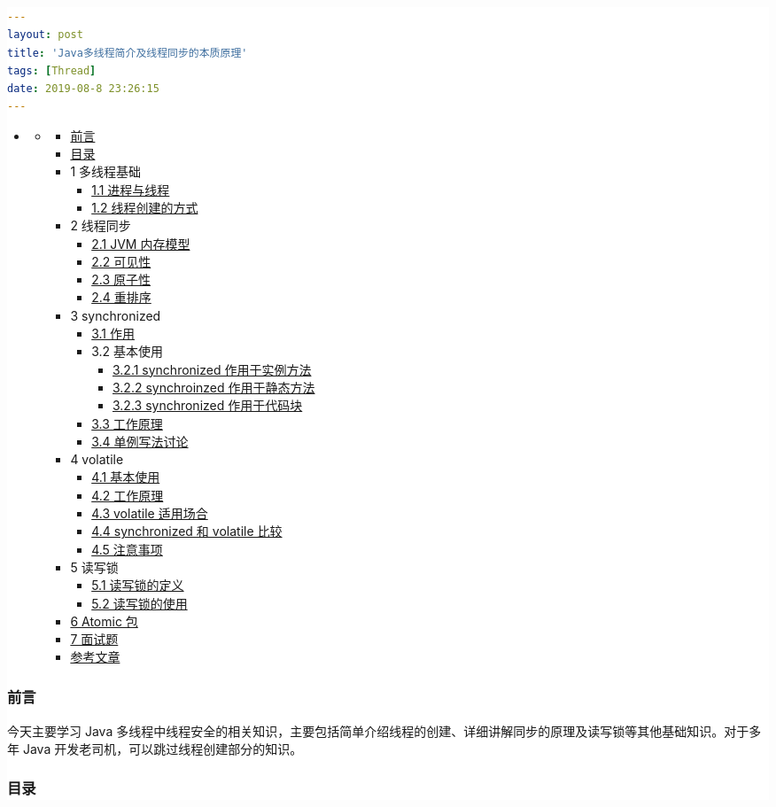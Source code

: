 ```yaml
---
layout: post
title: 'Java多线程简介及线程同步的本质原理'
tags: [Thread]
date: 2019-08-8 23:26:15
---
```

<p class="description"></p>


- - - [前言](https://app.gitbook.cn/v1/chatArticle/5ce6c2762eb9e01002b24204#)
    - [目录](https://app.gitbook.cn/v1/chatArticle/5ce6c2762eb9e01002b24204#-1)
    - 1 多线程基础
      - [1.1 进程与线程](https://app.gitbook.cn/v1/chatArticle/5ce6c2762eb9e01002b24204#11)
      - [1.2 线程创建的方式](https://app.gitbook.cn/v1/chatArticle/5ce6c2762eb9e01002b24204#12)
    - 2 线程同步
      - [2.1 JVM 内存模型](https://app.gitbook.cn/v1/chatArticle/5ce6c2762eb9e01002b24204#21jvm)
      - [2.2 可见性](https://app.gitbook.cn/v1/chatArticle/5ce6c2762eb9e01002b24204#22)
      - [2.3 原子性](https://app.gitbook.cn/v1/chatArticle/5ce6c2762eb9e01002b24204#23)
      - [2.4 重排序](https://app.gitbook.cn/v1/chatArticle/5ce6c2762eb9e01002b24204#24)
    - 3 synchronized
      - [3.1 作用](https://app.gitbook.cn/v1/chatArticle/5ce6c2762eb9e01002b24204#31)
      - 3.2 基本使用
        - [3.2.1 synchronized 作用于实例方法](https://app.gitbook.cn/v1/chatArticle/5ce6c2762eb9e01002b24204#321synchronized)
        - [3.2.2 synchroinzed 作用于静态方法](https://app.gitbook.cn/v1/chatArticle/5ce6c2762eb9e01002b24204#322synchroinzed)
        - [3.2.3 synchronized 作用于代码块](https://app.gitbook.cn/v1/chatArticle/5ce6c2762eb9e01002b24204#323synchronized)
      - [3.3 工作原理](https://app.gitbook.cn/v1/chatArticle/5ce6c2762eb9e01002b24204#33)
      - [3.4 单例写法讨论](https://app.gitbook.cn/v1/chatArticle/5ce6c2762eb9e01002b24204#34)
    - 4 volatile
      - [4.1 基本使用](https://app.gitbook.cn/v1/chatArticle/5ce6c2762eb9e01002b24204#41)
      - [4.2 工作原理](https://app.gitbook.cn/v1/chatArticle/5ce6c2762eb9e01002b24204#42)
      - [4.3 volatile 适用场合](https://app.gitbook.cn/v1/chatArticle/5ce6c2762eb9e01002b24204#43volatile)
      - [4.4 synchronized 和 volatile 比较](https://app.gitbook.cn/v1/chatArticle/5ce6c2762eb9e01002b24204#44synchronizedvolatile)
      - [4.5 注意事项](https://app.gitbook.cn/v1/chatArticle/5ce6c2762eb9e01002b24204#45)
    - 5 读写锁
      - [5.1 读写锁的定义](https://app.gitbook.cn/v1/chatArticle/5ce6c2762eb9e01002b24204#51)
      - [5.2 读写锁的使用](https://app.gitbook.cn/v1/chatArticle/5ce6c2762eb9e01002b24204#52)
    - [6 Atomic 包](https://app.gitbook.cn/v1/chatArticle/5ce6c2762eb9e01002b24204#6atomic)
    - [7 面试题](https://app.gitbook.cn/v1/chatArticle/5ce6c2762eb9e01002b24204#7)
    - [参考文章](https://app.gitbook.cn/v1/chatArticle/5ce6c2762eb9e01002b24204#-2)



### 前言

今天主要学习 Java 多线程中线程安全的相关知识，主要包括简单介绍线程的创建、详细讲解同步的原理及读写锁等其他基础知识。对于多年 Java 开发老司机，可以跳过线程创建部分的知识。

### 目录
